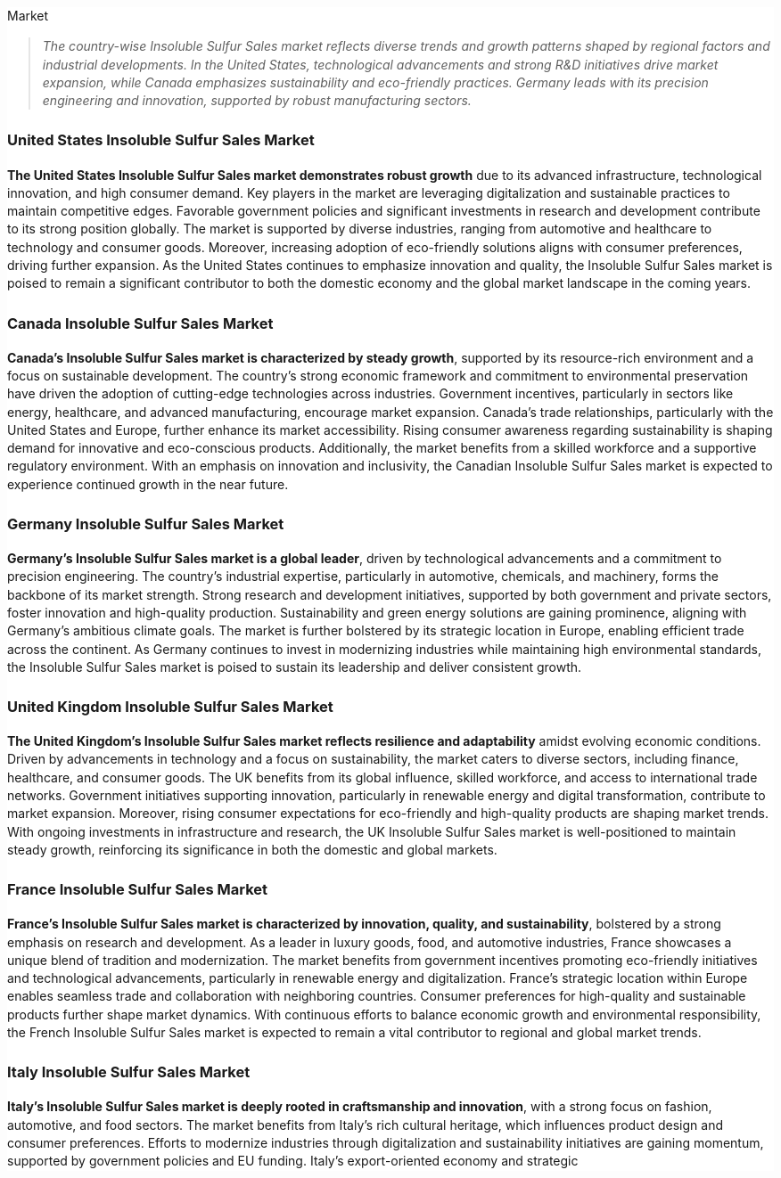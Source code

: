Market<br /></span></h1><blockquote><p><em><span class="">The country-wise Insoluble Sulfur Sales market reflects diverse trends and growth patterns shaped by regional factors and industrial developments. In the United States, technological advancements and strong R&amp;D initiatives drive market expansion, while Canada emphasizes sustainability and eco-friendly practices. Germany leads with its precision engineering and innovation, supported by robust manufacturing sectors.</span></em></p></blockquote><h3><strong>United States Insoluble Sulfur Sales Market</strong></h3><p><strong>The United States Insoluble Sulfur Sales market demonstrates robust growth</strong> due to its advanced infrastructure, technological innovation, and high consumer demand. Key players in the market are leveraging digitalization and sustainable practices to maintain competitive edges. Favorable government policies and significant investments in research and development contribute to its strong position globally. The market is supported by diverse industries, ranging from automotive and healthcare to technology and consumer goods. Moreover, increasing adoption of eco-friendly solutions aligns with consumer preferences, driving further expansion. As the United States continues to emphasize innovation and quality, the Insoluble Sulfur Sales market is poised to remain a significant contributor to both the domestic economy and the global market landscape in the coming years.</p><h3><strong>Canada Insoluble Sulfur Sales Market</strong></h3><p><strong>Canada&rsquo;s Insoluble Sulfur Sales market is characterized by steady growth</strong>, supported by its resource-rich environment and a focus on sustainable development. The country&rsquo;s strong economic framework and commitment to environmental preservation have driven the adoption of cutting-edge technologies across industries. Government incentives, particularly in sectors like energy, healthcare, and advanced manufacturing, encourage market expansion. Canada&rsquo;s trade relationships, particularly with the United States and Europe, further enhance its market accessibility. Rising consumer awareness regarding sustainability is shaping demand for innovative and eco-conscious products. Additionally, the market benefits from a skilled workforce and a supportive regulatory environment. With an emphasis on innovation and inclusivity, the Canadian Insoluble Sulfur Sales market is expected to experience continued growth in the near future.</p><h3><strong>Germany Insoluble Sulfur Sales Market</strong></h3><p><strong>Germany&rsquo;s Insoluble Sulfur Sales market is a global leader</strong>, driven by technological advancements and a commitment to precision engineering. The country&rsquo;s industrial expertise, particularly in automotive, chemicals, and machinery, forms the backbone of its market strength. Strong research and development initiatives, supported by both government and private sectors, foster innovation and high-quality production. Sustainability and green energy solutions are gaining prominence, aligning with Germany&rsquo;s ambitious climate goals. The market is further bolstered by its strategic location in Europe, enabling efficient trade across the continent. As Germany continues to invest in modernizing industries while maintaining high environmental standards, the Insoluble Sulfur Sales market is poised to sustain its leadership and deliver consistent growth.</p><h3><strong>United Kingdom Insoluble Sulfur Sales Market</strong></h3><p><strong>The United Kingdom&rsquo;s Insoluble Sulfur Sales market reflects resilience and adaptability</strong> amidst evolving economic conditions. Driven by advancements in technology and a focus on sustainability, the market caters to diverse sectors, including finance, healthcare, and consumer goods. The UK benefits from its global influence, skilled workforce, and access to international trade networks. Government initiatives supporting innovation, particularly in renewable energy and digital transformation, contribute to market expansion. Moreover, rising consumer expectations for eco-friendly and high-quality products are shaping market trends. With ongoing investments in infrastructure and research, the UK Insoluble Sulfur Sales market is well-positioned to maintain steady growth, reinforcing its significance in both the domestic and global markets.</p><h3><strong>France Insoluble Sulfur Sales Market</strong></h3><p><strong>France&rsquo;s Insoluble Sulfur Sales market is characterized by innovation, quality, and sustainability</strong>, bolstered by a strong emphasis on research and development. As a leader in luxury goods, food, and automotive industries, France showcases a unique blend of tradition and modernization. The market benefits from government incentives promoting eco-friendly initiatives and technological advancements, particularly in renewable energy and digitalization. France&rsquo;s strategic location within Europe enables seamless trade and collaboration with neighboring countries. Consumer preferences for high-quality and sustainable products further shape market dynamics. With continuous efforts to balance economic growth and environmental responsibility, the French Insoluble Sulfur Sales market is expected to remain a vital contributor to regional and global market trends.</p><h3><strong>Italy Insoluble Sulfur Sales Market</strong></h3><p><strong>Italy&rsquo;s Insoluble Sulfur Sales market is deeply rooted in craftsmanship and innovation</strong>, with a strong focus on fashion, automotive, and food sectors. The market benefits from Italy&rsquo;s rich cultural heritage, which influences product design and consumer preferences. Efforts to modernize industries through digitalization and sustainability initiatives are gaining momentum, supported by government policies and EU funding. Italy&rsquo;s export-oriented economy and strategic